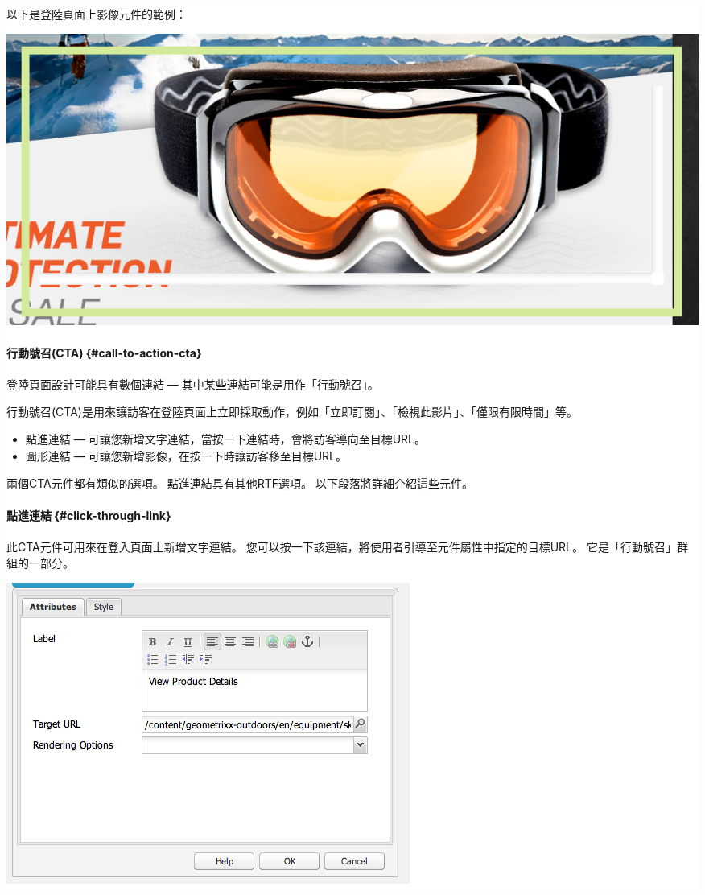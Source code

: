 以下是登陸頁面上影像元件的範例：

![chlimage_1-28](assets/chlimage_1-28.png)

#### 行動號召(CTA) {#call-to-action-cta}

登陸頁面設計可能具有數個連結 — 其中某些連結可能是用作「行動號召」。

行動號召(CTA)是用來讓訪客在登陸頁面上立即採取動作，例如「立即訂閱」、「檢視此影片」、「僅限有限時間」等。

* 點進連結 — 可讓您新增文字連結，當按一下連結時，會將訪客導向至目標URL。
* 圖形連結 — 可讓您新增影像，在按一下時讓訪客移至目標URL。

兩個CTA元件都有類似的選項。 點進連結具有其他RTF選項。 以下段落將詳細介紹這些元件。

#### 點進連結 {#click-through-link}

此CTA元件可用來在登入頁面上新增文字連結。 您可以按一下該連結，將使用者引導至元件屬性中指定的目標URL。 它是「行動號召」群組的一部分。

![chlimage_1-29](assets/chlimage_1-29.png)
